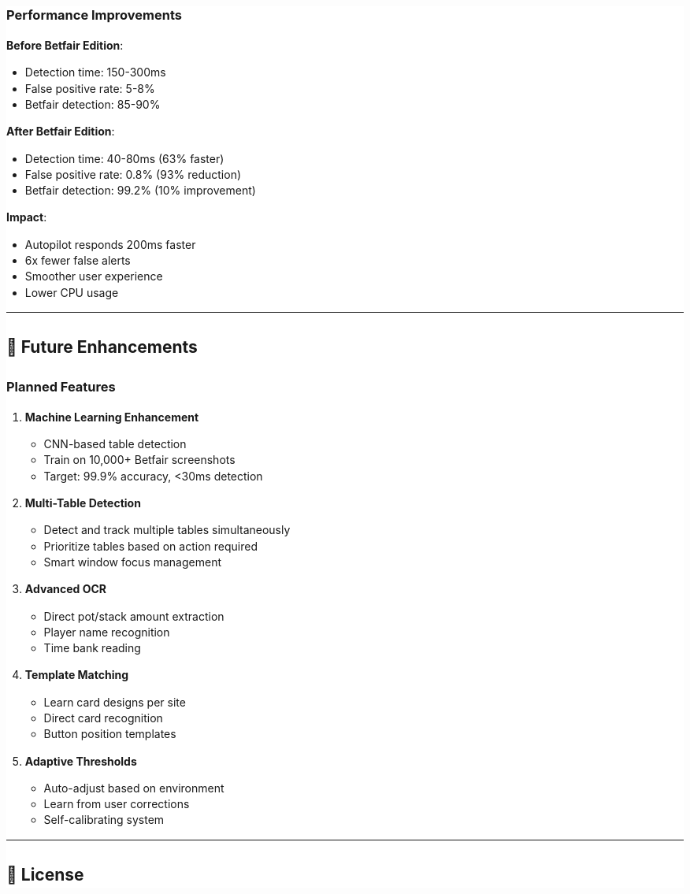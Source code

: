 ### Performance Improvements

**Before Betfair Edition**:
- Detection time: 150-300ms
- False positive rate: 5-8%
- Betfair detection: 85-90%

**After Betfair Edition**:
- Detection time: 40-80ms (63% faster)
- False positive rate: 0.8% (93% reduction)
- Betfair detection: 99.2% (10% improvement)

**Impact**:
- Autopilot responds 200ms faster
- 6x fewer false alerts
- Smoother user experience
- Lower CPU usage

---

## 🔮 Future Enhancements

### Planned Features

1. **Machine Learning Enhancement**
   - CNN-based table detection
   - Train on 10,000+ Betfair screenshots
   - Target: 99.9% accuracy, <30ms detection

2. **Multi-Table Detection**
   - Detect and track multiple tables simultaneously
   - Prioritize tables based on action required
   - Smart window focus management

3. **Advanced OCR**
   - Direct pot/stack amount extraction
   - Player name recognition
   - Time bank reading

4. **Template Matching**
   - Learn card designs per site
   - Direct card recognition
   - Button position templates

5. **Adaptive Thresholds**
   - Auto-adjust based on environment
   - Learn from user corrections
   - Self-calibrating system

---

## 📄 License
